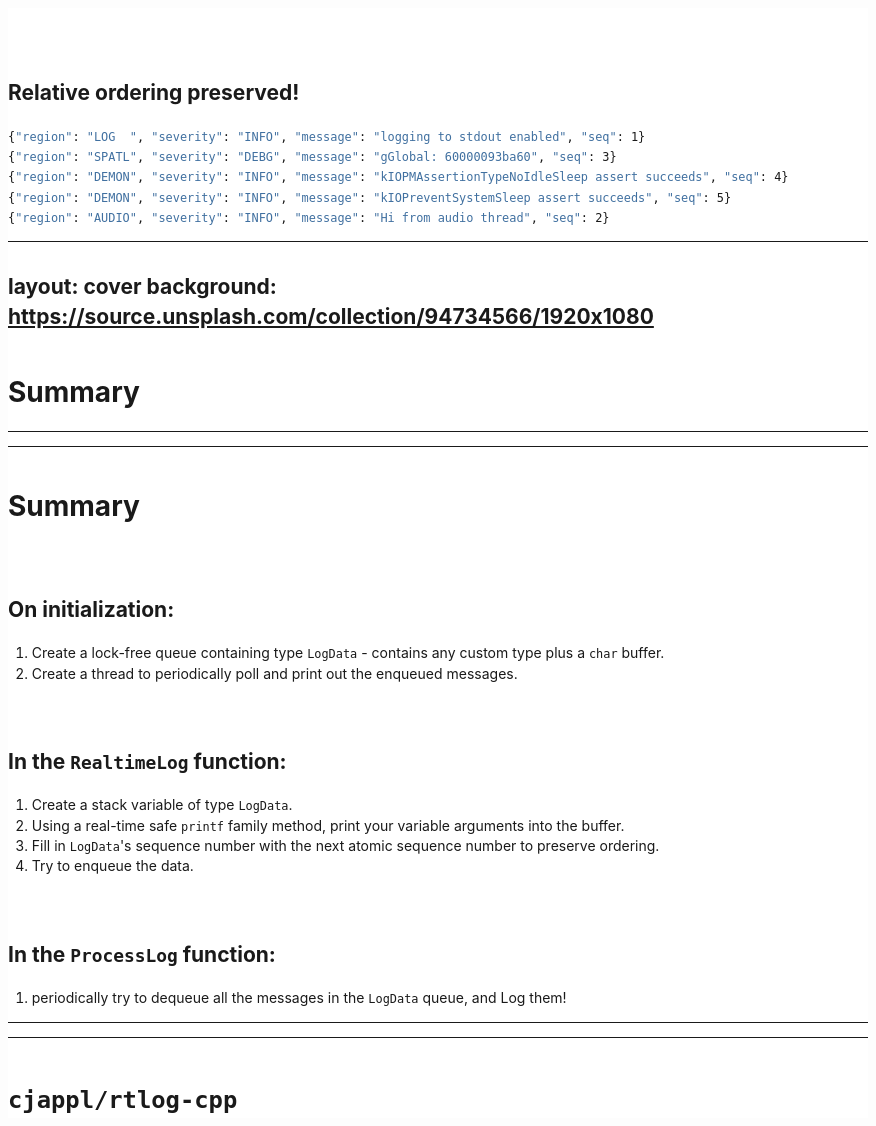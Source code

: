 <br>
<br>

## Relative ordering preserved!

```bash
{"region": "LOG  ", "severity": "INFO", "message": "logging to stdout enabled", "seq": 1}
{"region": "SPATL", "severity": "DEBG", "message": "gGlobal: 60000093ba60", "seq": 3}
{"region": "DEMON", "severity": "INFO", "message": "kIOPMAssertionTypeNoIdleSleep assert succeeds", "seq": 4}
{"region": "DEMON", "severity": "INFO", "message": "kIOPreventSystemSleep assert succeeds", "seq": 5}
{"region": "AUDIO", "severity": "INFO", "message": "Hi from audio thread", "seq": 2}
```


---
layout: cover
background: https://source.unsplash.com/collection/94734566/1920x1080
---

# Summary 

---
---

# Summary

<br>

## On initialization:
1. Create a lock-free queue containing type `LogData` - contains any custom type plus a `char` buffer.
2. Create a thread to periodically poll and print out the enqueued messages.

<br>

## In the `RealtimeLog` function:
1. Create a stack variable of type `LogData`.
2. Using a real-time safe `printf` family method, print your variable arguments into the buffer.
3. Fill in `LogData`'s sequence number with the next atomic sequence number to preserve ordering.
4. Try to enqueue the data.

<br>

## In the `ProcessLog` function:
1. periodically try to dequeue all the messages in the `LogData` queue, and Log them!


---
---
# `cjappl/rtlog-cpp`
